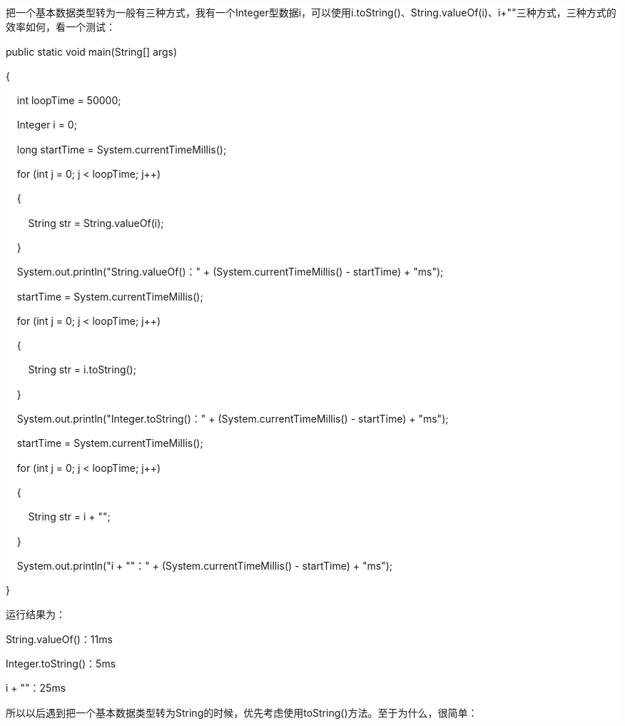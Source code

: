 
把一个基本数据类型转为一般有三种方式，我有一个Integer型数据i，可以使用i.toString()、String.valueOf(i)、i+""三种方式，三种方式的效率如何，看一个测试：




public static void main(String[] args)

{

    int loopTime = 50000;

    Integer i = 0;

    long startTime = System.currentTimeMillis();

    for (int j = 0; j < loopTime; j++)

    {

        String str = String.valueOf(i);

    }    

    System.out.println("String.valueOf()：" + (System.currentTimeMillis() - startTime) + "ms");

    startTime = System.currentTimeMillis();

    for (int j = 0; j < loopTime; j++)

    {

        String str = i.toString();

    }    

    System.out.println("Integer.toString()：" + (System.currentTimeMillis() - startTime) + "ms");

    startTime = System.currentTimeMillis();

    for (int j = 0; j < loopTime; j++)

    {

        String str = i + "";

    }    

    System.out.println("i + \"\"：" + (System.currentTimeMillis() - startTime) + "ms");

}




运行结果为：




String.valueOf()：11ms

Integer.toString()：5ms

i + ""：25ms




所以以后遇到把一个基本数据类型转为String的时候，优先考虑使用toString()方法。至于为什么，很简单：
